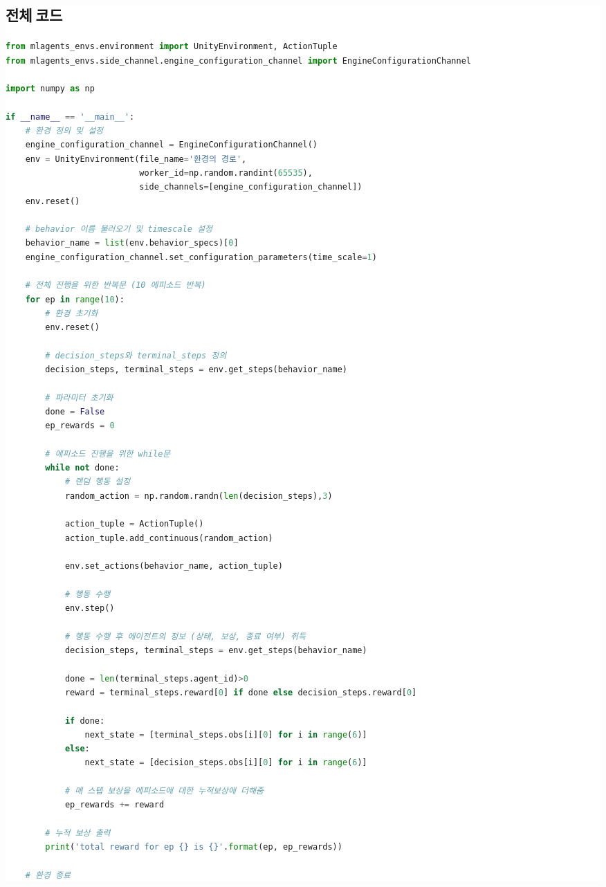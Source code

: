 ## 전체 코드 

```python
from mlagents_envs.environment import UnityEnvironment, ActionTuple
from mlagents_envs.side_channel.engine_configuration_channel import EngineConfigurationChannel

import numpy as np 

if __name__ == '__main__':
    # 환경 정의 및 설정 
    engine_configuration_channel = EngineConfigurationChannel()
    env = UnityEnvironment(file_name='환경의 경로', 
                           worker_id=np.random.randint(65535),
                           side_channels=[engine_configuration_channel])
    env.reset()

    # behavior 이름 불러오기 및 timescale 설정
    behavior_name = list(env.behavior_specs)[0]
    engine_configuration_channel.set_configuration_parameters(time_scale=1)

    # 전체 진행을 위한 반복문 (10 에피소드 반복)
    for ep in range(10):
        # 환경 초기화 
        env.reset()

        # decision_steps와 terminal_steps 정의
        decision_steps, terminal_steps = env.get_steps(behavior_name)

        # 파라미터 초기화 
        done = False
        ep_rewards = 0

        # 에피소드 진행을 위한 while문 
        while not done:
            # 랜덤 행동 설정
            random_action = np.random.randn(len(decision_steps),3)

            action_tuple = ActionTuple()
            action_tuple.add_continuous(random_action)

            env.set_actions(behavior_name, action_tuple)

            # 행동 수행 
            env.step()

            # 행동 수행 후 에이전트의 정보 (상태, 보상, 종료 여부) 취득
            decision_steps, terminal_steps = env.get_steps(behavior_name)
            
            done = len(terminal_steps.agent_id)>0
            reward = terminal_steps.reward[0] if done else decision_steps.reward[0]

            if done:
                next_state = [terminal_steps.obs[i][0] for i in range(6)]
            else:
                next_state = [decision_steps.obs[i][0] for i in range(6)]

            # 매 스텝 보상을 에피소드에 대한 누적보상에 더해줌 
            ep_rewards += reward 
        
        # 누적 보상 출력
        print('total reward for ep {} is {}'.format(ep, ep_rewards))

    # 환경 종료 
```
